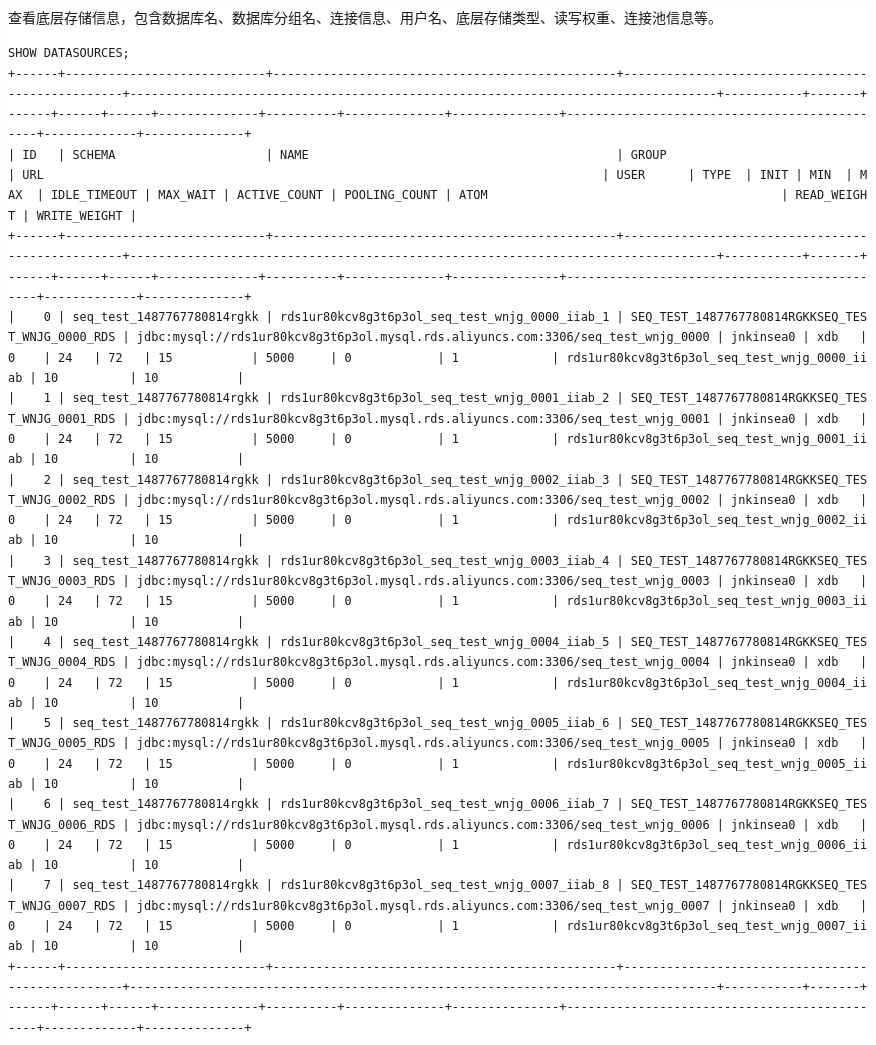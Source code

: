 查看底层存储信息，包含数据库名、数据库分组名、连接信息、用户名、底层存储类型、读写权重、连接池信息等。

```shell
SHOW DATASOURCES;
+------+----------------------------+------------------------------------------------+--------------------------------------------------+----------------------------------------------------------------------------------+-----------+-------+------+------+------+--------------+----------+--------------+---------------+----------------------------------------------+-------------+--------------+   
| ID   | SCHEMA                     | NAME                                           | GROUP                                            | URL                                                                              | USER      | TYPE  | INIT | MIN  | MAX  | IDLE_TIMEOUT | MAX_WAIT | ACTIVE_COUNT | POOLING_COUNT | ATOM                                         | READ_WEIGHT | WRITE_WEIGHT |
+------+----------------------------+------------------------------------------------+--------------------------------------------------+----------------------------------------------------------------------------------+-----------+-------+------+------+------+--------------+----------+--------------+---------------+----------------------------------------------+-------------+--------------+  
|    0 | seq_test_1487767780814rgkk | rds1ur80kcv8g3t6p3ol_seq_test_wnjg_0000_iiab_1 | SEQ_TEST_1487767780814RGKKSEQ_TEST_WNJG_0000_RDS | jdbc:mysql://rds1ur80kcv8g3t6p3ol.mysql.rds.aliyuncs.com:3306/seq_test_wnjg_0000 | jnkinsea0 | xdb   | 0    | 24   | 72   | 15           | 5000     | 0            | 1             | rds1ur80kcv8g3t6p3ol_seq_test_wnjg_0000_iiab | 10          | 10           |  
|    1 | seq_test_1487767780814rgkk | rds1ur80kcv8g3t6p3ol_seq_test_wnjg_0001_iiab_2 | SEQ_TEST_1487767780814RGKKSEQ_TEST_WNJG_0001_RDS | jdbc:mysql://rds1ur80kcv8g3t6p3ol.mysql.rds.aliyuncs.com:3306/seq_test_wnjg_0001 | jnkinsea0 | xdb   | 0    | 24   | 72   | 15           | 5000     | 0            | 1             | rds1ur80kcv8g3t6p3ol_seq_test_wnjg_0001_iiab | 10          | 10           |   
|    2 | seq_test_1487767780814rgkk | rds1ur80kcv8g3t6p3ol_seq_test_wnjg_0002_iiab_3 | SEQ_TEST_1487767780814RGKKSEQ_TEST_WNJG_0002_RDS | jdbc:mysql://rds1ur80kcv8g3t6p3ol.mysql.rds.aliyuncs.com:3306/seq_test_wnjg_0002 | jnkinsea0 | xdb   | 0    | 24   | 72   | 15           | 5000     | 0            | 1             | rds1ur80kcv8g3t6p3ol_seq_test_wnjg_0002_iiab | 10          | 10           | 
|    3 | seq_test_1487767780814rgkk | rds1ur80kcv8g3t6p3ol_seq_test_wnjg_0003_iiab_4 | SEQ_TEST_1487767780814RGKKSEQ_TEST_WNJG_0003_RDS | jdbc:mysql://rds1ur80kcv8g3t6p3ol.mysql.rds.aliyuncs.com:3306/seq_test_wnjg_0003 | jnkinsea0 | xdb   | 0    | 24   | 72   | 15           | 5000     | 0            | 1             | rds1ur80kcv8g3t6p3ol_seq_test_wnjg_0003_iiab | 10          | 10           |   
|    4 | seq_test_1487767780814rgkk | rds1ur80kcv8g3t6p3ol_seq_test_wnjg_0004_iiab_5 | SEQ_TEST_1487767780814RGKKSEQ_TEST_WNJG_0004_RDS | jdbc:mysql://rds1ur80kcv8g3t6p3ol.mysql.rds.aliyuncs.com:3306/seq_test_wnjg_0004 | jnkinsea0 | xdb   | 0    | 24   | 72   | 15           | 5000     | 0            | 1             | rds1ur80kcv8g3t6p3ol_seq_test_wnjg_0004_iiab | 10          | 10           |   
|    5 | seq_test_1487767780814rgkk | rds1ur80kcv8g3t6p3ol_seq_test_wnjg_0005_iiab_6 | SEQ_TEST_1487767780814RGKKSEQ_TEST_WNJG_0005_RDS | jdbc:mysql://rds1ur80kcv8g3t6p3ol.mysql.rds.aliyuncs.com:3306/seq_test_wnjg_0005 | jnkinsea0 | xdb   | 0    | 24   | 72   | 15           | 5000     | 0            | 1             | rds1ur80kcv8g3t6p3ol_seq_test_wnjg_0005_iiab | 10          | 10           |  
|    6 | seq_test_1487767780814rgkk | rds1ur80kcv8g3t6p3ol_seq_test_wnjg_0006_iiab_7 | SEQ_TEST_1487767780814RGKKSEQ_TEST_WNJG_0006_RDS | jdbc:mysql://rds1ur80kcv8g3t6p3ol.mysql.rds.aliyuncs.com:3306/seq_test_wnjg_0006 | jnkinsea0 | xdb   | 0    | 24   | 72   | 15           | 5000     | 0            | 1             | rds1ur80kcv8g3t6p3ol_seq_test_wnjg_0006_iiab | 10          | 10           |  
|    7 | seq_test_1487767780814rgkk | rds1ur80kcv8g3t6p3ol_seq_test_wnjg_0007_iiab_8 | SEQ_TEST_1487767780814RGKKSEQ_TEST_WNJG_0007_RDS | jdbc:mysql://rds1ur80kcv8g3t6p3ol.mysql.rds.aliyuncs.com:3306/seq_test_wnjg_0007 | jnkinsea0 | xdb   | 0    | 24   | 72   | 15           | 5000     | 0            | 1             | rds1ur80kcv8g3t6p3ol_seq_test_wnjg_0007_iiab | 10          | 10           |  
+------+----------------------------+------------------------------------------------+--------------------------------------------------+----------------------------------------------------------------------------------+-----------+-------+------+------+------+--------------+----------+--------------+---------------+----------------------------------------------+-------------+--------------+
```
